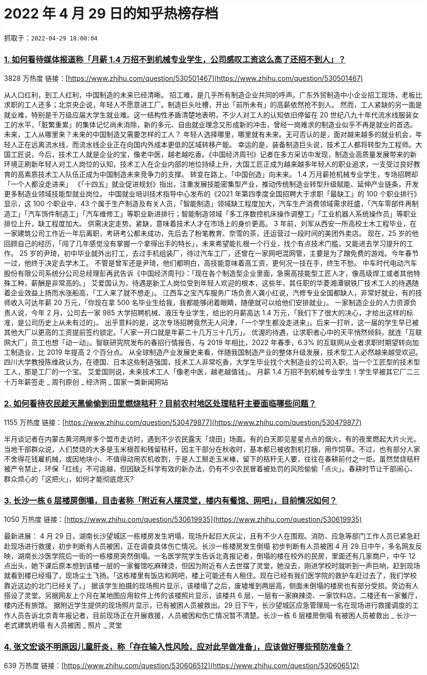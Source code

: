 # 2022 年 4 月 29 日的知乎热榜存档

抓取于：`2022-04-29 18:00:04`

### [1. 如何看待媒体报道称「月薪 1.4 万招不到机械专业学生，公司感叹工资这么高了还招不到人」？](https://www.zhihu.com/question/530501467)
3828 万热度 链接：[https://www.zhihu.com/question/530501467](https://www.zhihu.com/question/530501467)

从人口红利，到工人红利，中国制造的未来已经清晰。 招工难，是几乎所有制造企业共同的呼声。广东外贸制造中小企业招工现场，老板比求职的工人还多；北京央企说，年轻人不愿意进工厂。制造巨头吐槽，开出「前所未有」的高薪依然抢不到人。 然而，工人紧缺的另一面是就业难，特别是千万级应届大学生就业难。这一结构性矛盾清楚地表明，不少人对工人的认知依旧停留在 20 世纪八九十年代流水线服装女工的水平，「脏繁重累」的集体记忆尚未消除，新的多元、自由就业理念又形成新的冲击，曾经一岗难求的制造业似乎不再是就业的首选。 未来，工人从哪里来？未来的中国制造又需要怎样的工人？ 年轻人选择哪里，哪里就有未来。无可否认的是，面对越来越多的就业机会，年轻人正在远离流水线，而流水线企业正在向国内外成本更低的区域转移产能。 幸运的是，装备制造巨头说，技术工人都将转型为工程师。大国工匠说，今后，技术工人就是企业的宝，像老中医，越老越吃香。《中国经济周刊》记者在多方采访中发现，制造业高质量发展带来的新环境正刷新年轻人对工人岗位的认知，技术工人在企业内部的地位持续上升，大国工匠正成为越来越多年轻人的职业追求，一支受过良好教育的高素质技术工人队伍正成为中国制造未来竞争力的支撑。 转变在路上，「中国创造」向未来。 1.4 万月薪抢机械专业学生，专场招聘却「一个人都没走进来」 《「十四五」就业促进规划》指出，注重发展技能密集型产业，推动传统制造业转型升级赋能、延伸产业链条，开发更多制造业领域技能型就业岗位。 中国就业培训技术指导中心发布的《2021 年第四季度全国招聘大于求职「最缺工」的 100 个职业排行》显示，这 100 个职业中，43 个属于生产制造及有关人员，「智能制造」领域缺工程度加大，汽车生产消费领域需求旺盛，「汽车零部件再制造工」「汽车饰件制造工」「汽车维修工」等职业新进排行；智能制造领域「多工序数控机床操作调整工」「工业机器人系统操作员」等职业排位上升，缺工程度加大。 供需决定走势。紧缺，意味着技术人才在市场上的身价更高。 3 年前，刘军从西安一所高校土木工程毕业，在一家建筑公司工作近一年后离职，考研考公都未成功，先后去了粉笔教育、奈雪的茶，还运营过一段时间的美团外卖店。 现在，25 岁的他回顾自己的经历，「闯了几年感觉没有掌握一个拿得出手的特长」，未来希望能扎根一个行业，找个有点技术门槛，又能进去学习提升的工作。 25 岁的尹琦，初中毕业就外出打工，去过手机组装厂，待过汽车工厂，还曾在一家网吧混网管，主要是为了蹭免费的游戏。今年春节一过，他终于决定去学木工。 不管是曾军还是尹琦，他们都明白，高技能意味着高工资，更何况一技在手，终生不愁。 中车时代电动汽车股份有限公司系统分公司总经理彭再武告诉《中国经济周刊》：「现在各个制造型企业里面，急需高技能型工匠人才，像高级焊工或者其他特殊工种，薪酬是非常高的。」 艾爱国认为，待遇是新工人岗位受到年轻人欢迎的根本，这些年，其任职的华菱湘潭钢铁厂技术工人的待遇随着企业效益上扬而水涨船高，「工人来了就不想走」。 江西车之宝汽车服务广场负责人龚小红说，汽修专业全国都缺人，非常好就业，有的技师收入可达年薪 20 万元，「你现在拿 500 名毕业生给我，我都能够闭着眼睛，随便就可以给他们安排就业」。 一家制造企业的人力资源负责人说，今年 2 月，公司去一家 985 大学招聘机械、液压专业学生，给出的月薪高达 1.4 万元，「我们下了很大的决心，才给出这样的标准，是公司历史上从未有过的」。 出乎意料的是，这次专场招聘竟然无人问津，「一个学生都没走进来」。后来一打听，这一届的学生早已被其他大厂以更高的工资提前签约锁定。「人家一开口就是年薪二十几万三十几万」。 优渥的待遇，让求职者心中的天平悄然倾斜，就连「互联网大厂」员工也想「动一动」。智联研究院发布的春招行情报告，与 2019 年相比，2022 年春季，6.3% 的互联网从业者求职时期望转向加工制造业，比 2019 年提高 2 个百分点。 从全球制造产业发展史来看，伴随我国制造产业的整体升级发展，技术型工人必然越来越受欢迎。 四川大学教授陈维政认为，在德国、日本这些制造强国，技术工人非常吃香，大学生毕业找个大制造业的公司入职，当一个工匠型的技术型工人，那是工厂的一个宝。 艾爱国则说，未来技术工人「像老中医，越老越值钱」。 月薪 1.4 万招不到机械专业学生！学生早被其它厂二三十万年薪签走 _ 周刊原创 _ 经济网 _ 国家一类新闻网站

### [2. 如何看待农民趁天黑偷偷到田里燃烧秸秆？目前农村地区处理秸秆主要面临哪些问题？](https://www.zhihu.com/question/530479877)
1155 万热度 链接：[https://www.zhihu.com/question/530479877](https://www.zhihu.com/question/530479877)

半月谈记者在内蒙古黄河两岸多个盟市走访时，遇到不少农民露天「烧田」场面。有的白天即见星星点点的烟火，有的夜里燃起大片火光。当地干部群众说，人们焚烧的大多是玉米根茬和残留秸秆，因主干部分在秋收时，基本都已被收割机打捆，用作饲草。不过，也有部分人家不舍得花钱雇机械，或因地块小、不值得动用农机收割，于是人工掰走玉米棒，留下的秸秆无人要，往往在春耕前付之一炬。虽然焚烧秸秆被严令禁止，环保「红线」不可逾越，但因缺乏科学有效的新办法，仍有不少农民冒着被处罚的风险偷偷「点火」。​春耕时节让干部闹心、群众烦心的「这把火」，如何才能彻底熄灭?

### [3. 长沙一栋 6 层楼房倒塌，目击者称「附近有人摆灵堂，楼内有餐馆、网吧」，目前情况如何？](https://www.zhihu.com/question/530619935)
1050 万热度 链接：[https://www.zhihu.com/question/530619935](https://www.zhihu.com/question/530619935)

最新进展： 4 月 29 日，湖南长沙望城区一栋楼房发生坍塌，现场升起巨大灰尘，且有不少人在围观。消防、应急等部门工作人员已紧急赶赴现场进行救援，初步判断有人员被困，正在调查具体伤亡情况。长沙一栋楼房发生倒塌 初步判断有人员被困 4 月 29 日中午，多名网友反映，湖南长沙医学院后一街的一栋楼房突然倒塌。一名医学院学生告诉北青报记者，倒塌的楼在校外的民房，里面还有几家商户，中午 12 点出头，她下课后原本想到该楼一层的一家餐馆吃麻辣烫，但因为附近有人去世摆了灵堂，她没去，刚进学校时就听到一声巨响，赶到现场就看到楼已经塌了，现场尘土飞扬。「这栋楼里有饭店和网吧，楼上可能还有人租住。现在已经有我们医学院的救护车赶过去了，我们学校靠近这边的北门已经关了。」 据该学生拍摄的现场照片显示，该楼塌了之后，废墟堆到两层高，侧面未倒塌的楼房也有部分受损。旁边有人搭设了灵堂。另据网友上个月在某地图应用软件上传的该楼照片显示，该楼共 6 层，一层有一家麻辣烫、一家饮料店，二楼还有一家餐厅，楼内还有旅馆。 据附近学生提供的现场照片显示，已有被困人员被救出。29 日下午，长沙望城区应急管理局一名在现场进行救援调度的工作人员告诉北京青年报记者，目前现场正在开展救援，人员被困和伤亡情况暂不清楚。长沙一栋 6 层楼房倒塌 有被困人员被救出 _ 长沙一老式建筑坍塌 有人员被困 _ 照片 _ 灵堂

### [4. 张文宏谈不明原因儿童肝炎，称「存在输入性风险，应对此早做准备」，应该做好哪些预防准备？](https://www.zhihu.com/question/530606512)
639 万热度 链接：[https://www.zhihu.com/question/530606512](https://www.zhihu.com/question/530606512)
